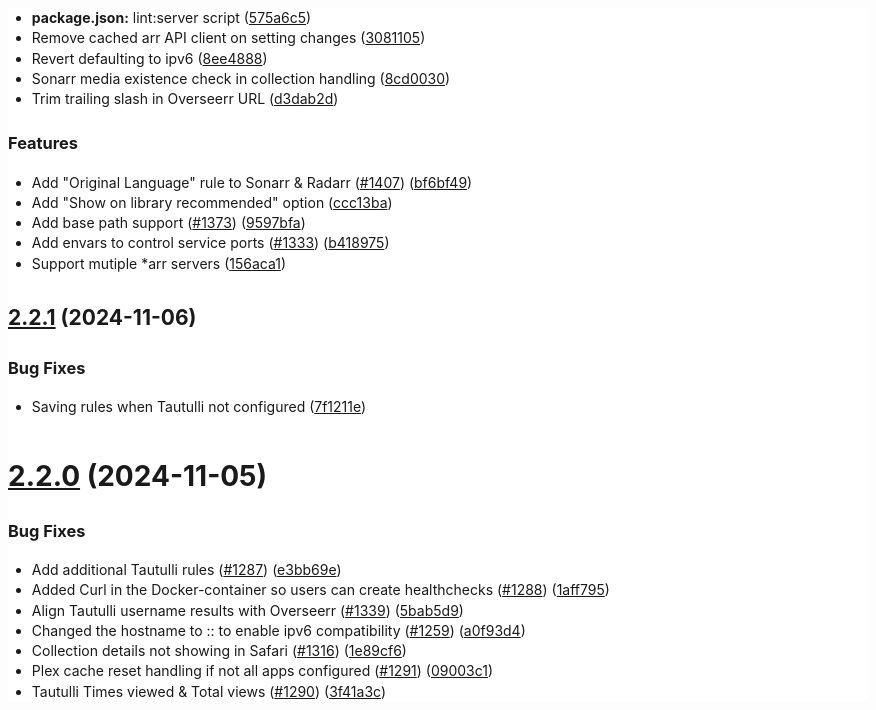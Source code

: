 * **package.json:** lint:server script ([575a6c5](https://github.com/jorenn92/Maintainerr/commit/575a6c58ea678ef87e4ae2ab1e9200462ef257b7))
* Remove cached arr API client on setting changes ([3081105](https://github.com/jorenn92/Maintainerr/commit/308110509a83f526162d0c2cd245081c2c6eb4a6))
* Revert defaulting to ipv6 ([8ee4888](https://github.com/jorenn92/Maintainerr/commit/8ee4888d44ffafa99ced262f9316d626884fb9ed))
* Sonarr media existence check in collection handling ([8cd0030](https://github.com/jorenn92/Maintainerr/commit/8cd00301410c7eef1c2ac973834bafd6416e73d0))
* Trim trailing slash in Overseerr URL ([d3dab2d](https://github.com/jorenn92/Maintainerr/commit/d3dab2d964200d9df70957288237bd4892f10960))


### Features

* Add "Original Language" rule to Sonarr & Radarr ([#1407](https://github.com/jorenn92/Maintainerr/issues/1407)) ([bf6bf49](https://github.com/jorenn92/Maintainerr/commit/bf6bf4918bab5116044a002d904b839618169d42))
* Add "Show on library recommended" option ([ccc13ba](https://github.com/jorenn92/Maintainerr/commit/ccc13ba526117691670b1eb741a14e4b36416dd4))
* Add base path support ([#1373](https://github.com/jorenn92/Maintainerr/issues/1373)) ([9597bfa](https://github.com/jorenn92/Maintainerr/commit/9597bfa69f29e508e8762ddfad1d2c3cccd39528))
* Add envars to control service ports ([#1333](https://github.com/jorenn92/Maintainerr/issues/1333)) ([b418975](https://github.com/jorenn92/Maintainerr/commit/b4189752ce265b16e2b28a7c4eecc0385903fe07))
* Support mutiple *arr servers ([156aca1](https://github.com/jorenn92/Maintainerr/commit/156aca12fd599e490dd68a60100c9f2a210a859a))

## [2.2.1](https://github.com/jorenn92/Maintainerr/compare/v2.2.0...v2.2.1) (2024-11-06)


### Bug Fixes

* Saving rules when Tautulli not configured ([7f1211e](https://github.com/jorenn92/Maintainerr/commit/7f1211e074d9fc7ad33855596941b77b83564eed))

# [2.2.0](https://github.com/jorenn92/Maintainerr/compare/v2.1.2...v2.2.0) (2024-11-05)


### Bug Fixes

* Add additional Tautulli rules ([#1287](https://github.com/jorenn92/Maintainerr/issues/1287)) ([e3bb69e](https://github.com/jorenn92/Maintainerr/commit/e3bb69ec4c3206978db6235a09e92128231dc65f))
* Added Curl in the Docker-container so users can create healthchecks ([#1288](https://github.com/jorenn92/Maintainerr/issues/1288)) ([1aff795](https://github.com/jorenn92/Maintainerr/commit/1aff795eabb5d4a4b9db8fc77d820b56e8a396e7))
* Align Tautulli username results with Overseerr ([#1339](https://github.com/jorenn92/Maintainerr/issues/1339)) ([5bab5d9](https://github.com/jorenn92/Maintainerr/commit/5bab5d976ad27569136f40be3129869cb08903f5))
* Changed the hostname to :: to enable ipv6 compatibility ([#1259](https://github.com/jorenn92/Maintainerr/issues/1259)) ([a0f93d4](https://github.com/jorenn92/Maintainerr/commit/a0f93d43b3abdd85f0bbeb03332ee8468dea95ab))
* Collection details not showing in Safari ([#1316](https://github.com/jorenn92/Maintainerr/issues/1316)) ([1e89cf6](https://github.com/jorenn92/Maintainerr/commit/1e89cf624520f036b056d55ff1e9182e918cca56))
* Plex cache reset handling if not all apps configured ([#1291](https://github.com/jorenn92/Maintainerr/issues/1291)) ([09003c1](https://github.com/jorenn92/Maintainerr/commit/09003c1c82c27dd58fffcfa1981aa30e16e5d67a))
* Tautulli Times viewed & Total views ([#1290](https://github.com/jorenn92/Maintainerr/issues/1290)) ([3f41a3c](https://github.com/jorenn92/Maintainerr/commit/3f41a3c25c838783ba6eb90d44baa1b72ae0a7de))
